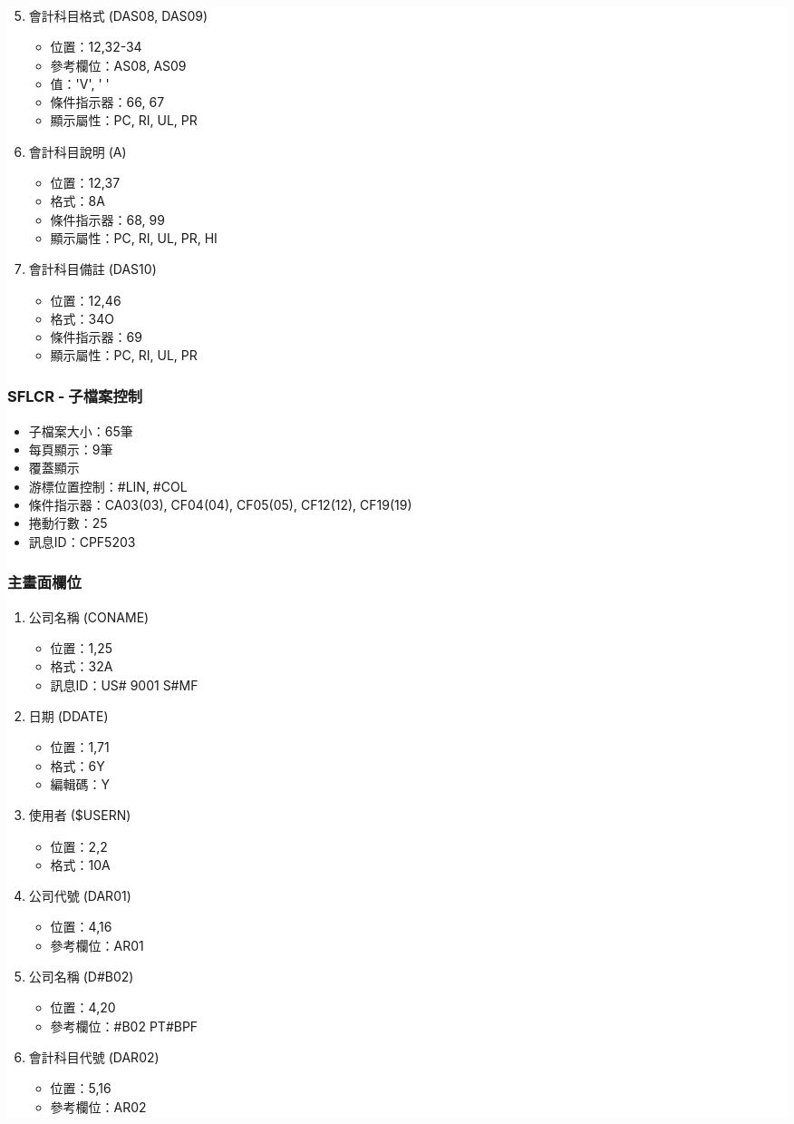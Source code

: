 5. 會計科目格式 (DAS08, DAS09)
   - 位置：12,32-34
   - 參考欄位：AS08, AS09
   - 值：'V', ' '
   - 條件指示器：66, 67
   - 顯示屬性：PC, RI, UL, PR

6. 會計科目說明 (A)
   - 位置：12,37
   - 格式：8A
   - 條件指示器：68, 99
   - 顯示屬性：PC, RI, UL, PR, HI

7. 會計科目備註 (DAS10)
   - 位置：12,46
   - 格式：34O
   - 條件指示器：69
   - 顯示屬性：PC, RI, UL, PR

### SFLCR - 子檔案控制
- 子檔案大小：65筆
- 每頁顯示：9筆
- 覆蓋顯示
- 游標位置控制：#LIN, #COL
- 條件指示器：CA03(03), CF04(04), CF05(05), CF12(12), CF19(19)
- 捲動行數：25
- 訊息ID：CPF5203

### 主畫面欄位
1. 公司名稱 (CONAME)
   - 位置：1,25
   - 格式：32A
   - 訊息ID：US# 9001 S#MF

2. 日期 (DDATE)
   - 位置：1,71
   - 格式：6Y
   - 編輯碼：Y

3. 使用者 ($USERN)
   - 位置：2,2
   - 格式：10A

4. 公司代號 (DAR01)
   - 位置：4,16
   - 參考欄位：AR01

5. 公司名稱 (D#B02)
   - 位置：4,20
   - 參考欄位：#B02 PT#BPF

6. 會計科目代號 (DAR02)
   - 位置：5,16
   - 參考欄位：AR02
